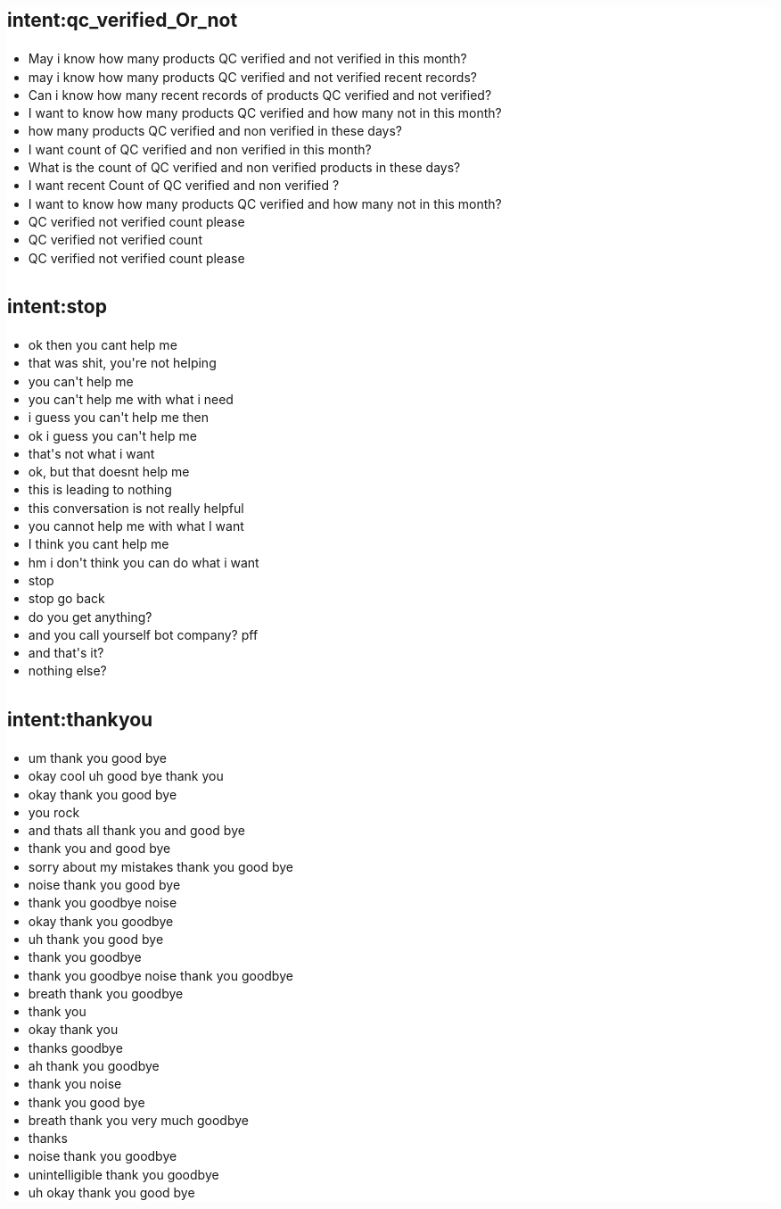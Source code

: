 ## intent:qc_verified_Or_not
- May i know how many products QC verified and not verified in this month?
- may i know how many products QC verified and not verified recent records?
- Can i know how many recent records of products QC verified and not verified?
- I want to know how many products QC verified and how many not in this month?
- how many products QC verified and non verified in these days?
- I want count of QC verified and non verified in this month?
- What is the count of QC verified and non verified products in these days?
- I want recent Count of QC verified and non verified ?
- I want to know how many products QC verified and how many not in this month?
- QC verified not verified count please
- QC verified not verified count
- QC verified not verified count please

## intent:stop
- ok then you cant help me
- that was shit, you're not helping
- you can't help me
- you can't help me with what i need
- i guess you can't help me then
- ok i guess you can't help me
- that's not what i want
- ok, but that doesnt help me
- this is leading to nothing
- this conversation is not really helpful
- you cannot help me with what I want
- I think you cant help me
- hm i don't think you can do what i want
- stop
- stop go back
- do you get anything?
- and you call yourself bot company? pff
- and that's it?
- nothing else?

## intent:thankyou
- um thank you good bye
- okay cool uh good bye thank you
- okay thank you good bye
- you rock
- and thats all thank you and good bye
- thank you and good bye
- sorry about my mistakes thank you good bye
- noise thank you good bye
- thank you goodbye noise
- okay thank you goodbye
- uh thank you good bye
- thank you goodbye
- thank you goodbye noise thank you goodbye
- breath thank you goodbye
- thank you
- okay thank you
- thanks goodbye
- ah thank you goodbye
- thank you noise
- thank you good bye
- breath thank you very much goodbye
- thanks
- noise thank you goodbye
- unintelligible thank you goodbye
- uh okay thank you good bye